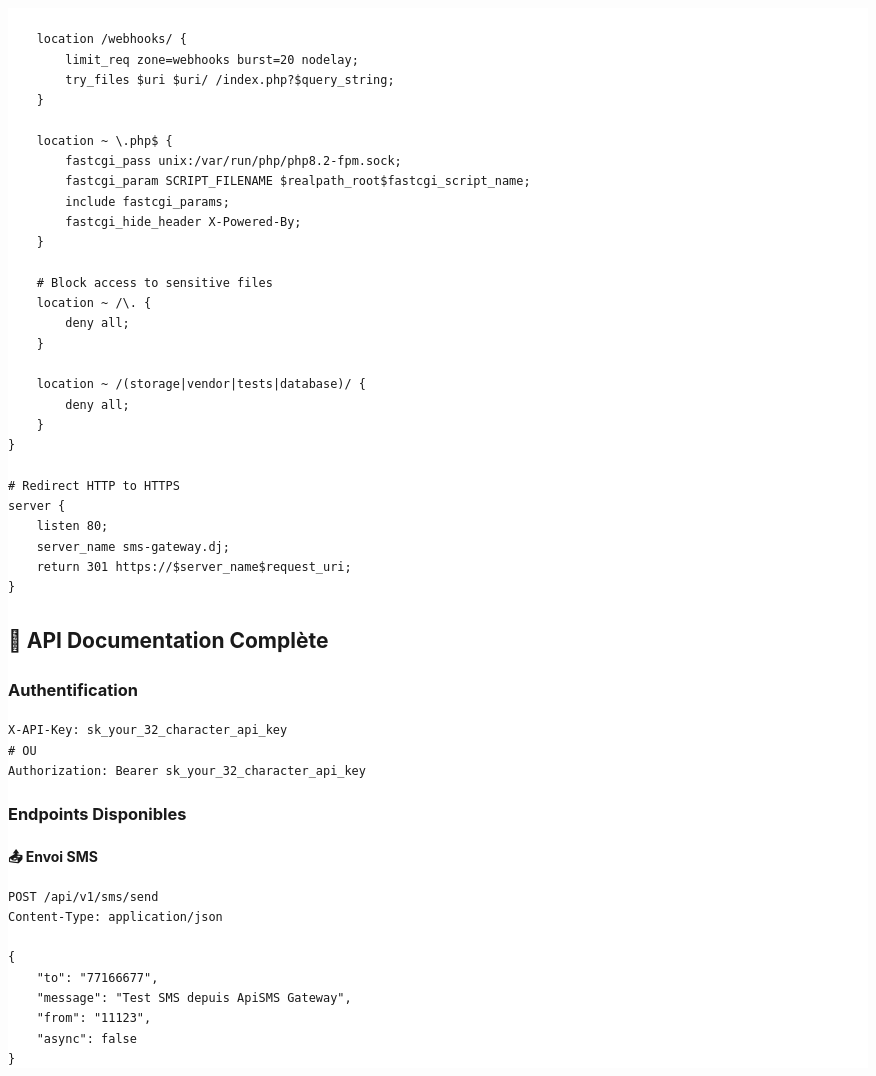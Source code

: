 ```nginx

    location /webhooks/ {
        limit_req zone=webhooks burst=20 nodelay;
        try_files $uri $uri/ /index.php?$query_string;
    }

    location ~ \.php$ {
        fastcgi_pass unix:/var/run/php/php8.2-fpm.sock;
        fastcgi_param SCRIPT_FILENAME $realpath_root$fastcgi_script_name;
        include fastcgi_params;
        fastcgi_hide_header X-Powered-By;
    }

    # Block access to sensitive files
    location ~ /\. {
        deny all;
    }
    
    location ~ /(storage|vendor|tests|database)/ {
        deny all;
    }
}

# Redirect HTTP to HTTPS
server {
    listen 80;
    server_name sms-gateway.dj;
    return 301 https://$server_name$request_uri;
}
```

## 📖 API Documentation Complète

### Authentification
```http
X-API-Key: sk_your_32_character_api_key
# OU
Authorization: Bearer sk_your_32_character_api_key
```

### Endpoints Disponibles

#### 📤 Envoi SMS
```http
POST /api/v1/sms/send
Content-Type: application/json

{
    "to": "77166677",
    "message": "Test SMS depuis ApiSMS Gateway",
    "from": "11123",
    "async": false
}
```
